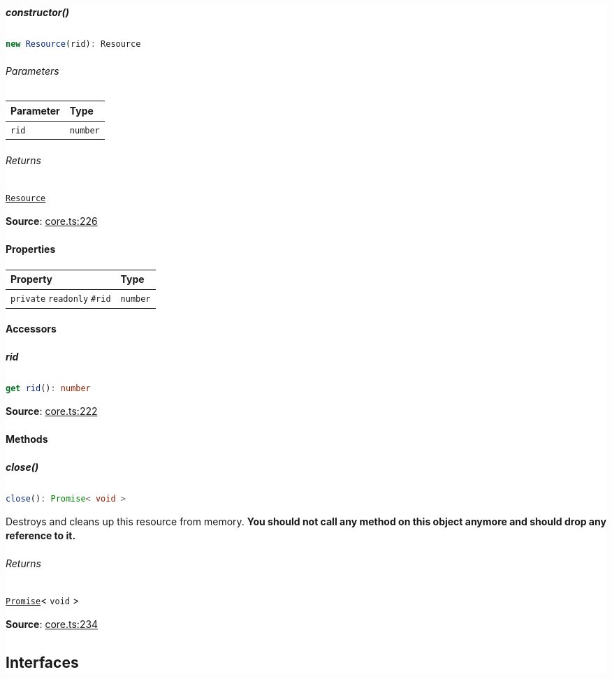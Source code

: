 ##### constructor()

```ts
new Resource(rid): Resource
```

###### Parameters

| Parameter | Type     |
| :-------- | :------- |
| `rid`     | `number` |

###### Returns

[`Resource`](/references/javascript/api/namespacecore/#resource)

**Source**: [core.ts:226](https://github.com/tauri-apps/tauri/blob/dev/tooling/api/src/core.ts#L226)

#### Properties

| Property                                                  | Type     |
| :-------------------------------------------------------- | :------- |
| `private` `readonly` <a id="#rid" name="#rid"></a> `#rid` | `number` |

#### Accessors

##### rid

```ts
get rid(): number
```

**Source**: [core.ts:222](https://github.com/tauri-apps/tauri/blob/dev/tooling/api/src/core.ts#L222)

#### Methods

##### close()

```ts
close(): Promise< void >
```

Destroys and cleans up this resource from memory.
**You should not call any method on this object anymore and should drop any reference to it.**

###### Returns

[`Promise`](https://developer.mozilla.org/docs/Web/JavaScript/Reference/Global_Objects/Promise)\< `void` \>

**Source**: [core.ts:234](https://github.com/tauri-apps/tauri/blob/dev/tooling/api/src/core.ts#L234)

## Interfaces
